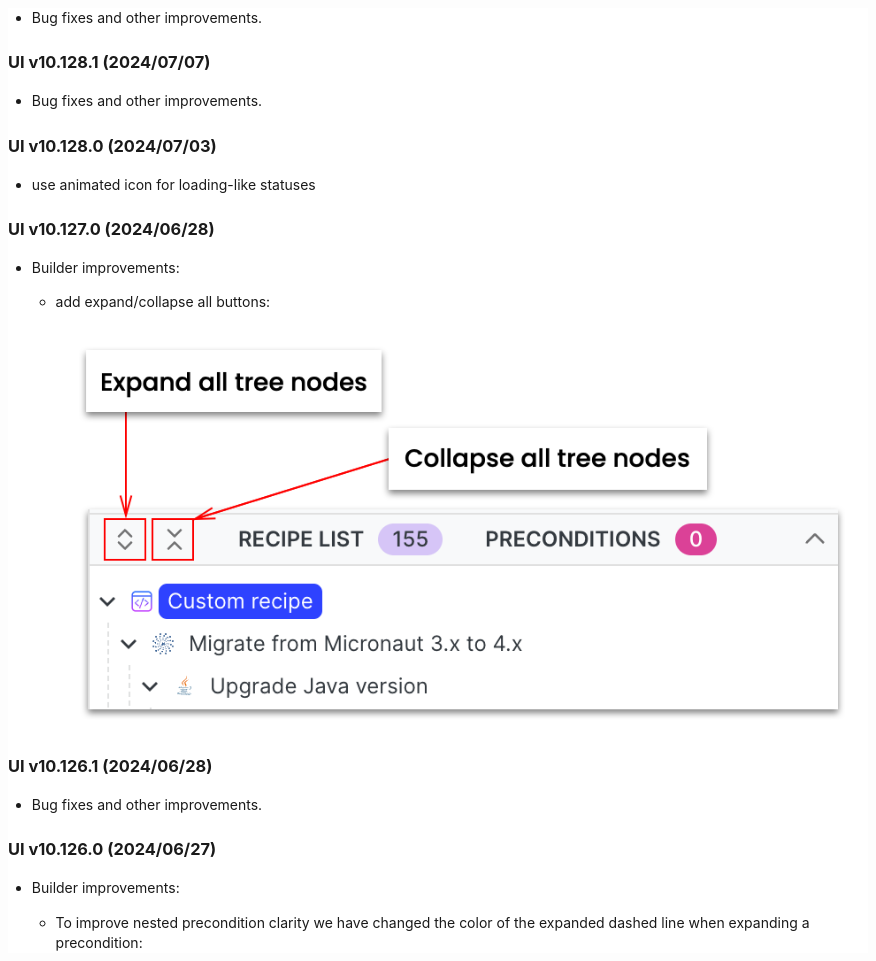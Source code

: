 - Bug fixes and other improvements.

### UI v10.128.1 (2024/07/07)

- Bug fixes and other improvements.

### UI v10.128.0 (2024/07/03)

- use animated icon for loading-like statuses

### UI v10.127.0 (2024/06/28)

- Builder improvements:

  - add expand/collapse all buttons:

    ![](./assets/recipe-expand-collapse.png)

### UI v10.126.1 (2024/06/28)

- Bug fixes and other improvements.

### UI v10.126.0 (2024/06/27)

- Builder improvements:

  - To improve nested precondition clarity we have changed the color of the expanded dashed line when expanding a precondition:

